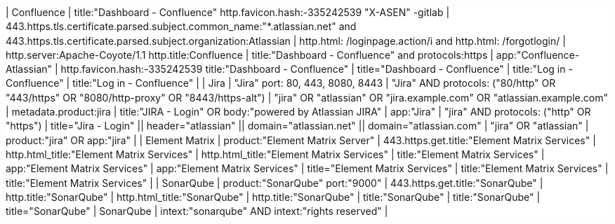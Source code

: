 | Confluence                   | title:"Dashboard - Confluence" http.favicon.hash:-335242539 "X-ASEN" -gitlab                                                                                                                                                                 | 443.https.tls.certificate.parsed.subject.common_name:"*.atlassian.net" and 443.https.tls.certificate.parsed.subject.organization:Atlassian                                                                         | http.html: /loginpage.action/i and http.html: /forgotlogin/                                      | http.server:Apache-Coyote/1.1 http.title:Confluence                                                                                                            | title:"Dashboard - Confluence" and protocols:https                                                   | app:"Confluence-Atlassian"                                                    | http.favicon.hash:-335242539 title:"Dashboard - Confluence"                   | title="Dashboard - Confluence"                                                                                                                                         | title:"Log in - Confluence"                                                        | title:"Log in - Confluence"                                                                                                                                          |
| Jira                         | "Jira" port: 80, 443, 8080, 8443                                                                                                                                                                                                             | "Jira" AND protocols: ("80/http" OR "443/https" OR "8080/http-proxy" OR "8443/https-alt")                                                                                                                          | "jira" OR "atlassian" OR "jira.example.com" OR "atlassian.example.com"                           | metadata.product:jira                                                                                                                                          | title:"JIRA - Login" OR body:"powered by Atlassian JIRA"                                             | app:"Jira"                                                                    | "jira" AND protocols: ("http" OR "https")                                     | title="Jira - Login" \|\| header="atlassian" \|\| domain="atlassian.net" \|\| domain="atlassian.com"                                                                   | "jira" OR "atlassian"                                                              | product:"jira" OR app:"jira"                                                                                                                                         |
| Element Matrix               | product:"Element Matrix Server"                                                                                                                                                                                                              | 443.https.get.title:"Element Matrix Services"                                                                                                                                                                      | http.html_title:"Element Matrix Services"                                                        | http.html_title:"Element Matrix Services"                                                                                                                      | title:"Element Matrix Services"                                                                      | app:"Element Matrix Services"                                                 | app:"Element Matrix Services"                                                 | title="Element Matrix Services"                                                                                                                                        | title:"Element Matrix Services"                                                    | title:"Element Matrix Services"                                                                                                                                      |
| SonarQube                    | product:"SonarQube" port:"9000"                                                                                                                                                                                                              | 443.https.get.title:"SonarQube"                                                                                                                                                                                    | http.title:"SonarQube"                                                                           | http.html_title:"SonarQube"                                                                                                                                    | http.title:"SonarQube"                                                                               | title:"SonarQube"                                                             | title:"SonarQube"                                                             | title="SonarQube"                                                                                                                                                      | SonarQube                                                                          | intext:"sonarqube" AND intext:"rights reserved"                                                                                                                      |